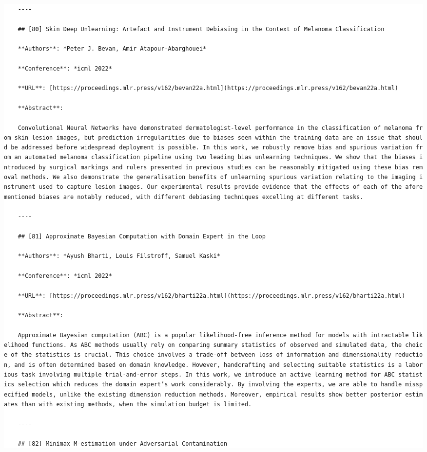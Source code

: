         ----

        ## [80] Skin Deep Unlearning: Artefact and Instrument Debiasing in the Context of Melanoma Classification

        **Authors**: *Peter J. Bevan, Amir Atapour-Abarghouei*

        **Conference**: *icml 2022*

        **URL**: [https://proceedings.mlr.press/v162/bevan22a.html](https://proceedings.mlr.press/v162/bevan22a.html)

        **Abstract**:

        Convolutional Neural Networks have demonstrated dermatologist-level performance in the classification of melanoma from skin lesion images, but prediction irregularities due to biases seen within the training data are an issue that should be addressed before widespread deployment is possible. In this work, we robustly remove bias and spurious variation from an automated melanoma classification pipeline using two leading bias unlearning techniques. We show that the biases introduced by surgical markings and rulers presented in previous studies can be reasonably mitigated using these bias removal methods. We also demonstrate the generalisation benefits of unlearning spurious variation relating to the imaging instrument used to capture lesion images. Our experimental results provide evidence that the effects of each of the aforementioned biases are notably reduced, with different debiasing techniques excelling at different tasks.

        ----

        ## [81] Approximate Bayesian Computation with Domain Expert in the Loop

        **Authors**: *Ayush Bharti, Louis Filstroff, Samuel Kaski*

        **Conference**: *icml 2022*

        **URL**: [https://proceedings.mlr.press/v162/bharti22a.html](https://proceedings.mlr.press/v162/bharti22a.html)

        **Abstract**:

        Approximate Bayesian computation (ABC) is a popular likelihood-free inference method for models with intractable likelihood functions. As ABC methods usually rely on comparing summary statistics of observed and simulated data, the choice of the statistics is crucial. This choice involves a trade-off between loss of information and dimensionality reduction, and is often determined based on domain knowledge. However, handcrafting and selecting suitable statistics is a laborious task involving multiple trial-and-error steps. In this work, we introduce an active learning method for ABC statistics selection which reduces the domain expert’s work considerably. By involving the experts, we are able to handle misspecified models, unlike the existing dimension reduction methods. Moreover, empirical results show better posterior estimates than with existing methods, when the simulation budget is limited.

        ----

        ## [82] Minimax M-estimation under Adversarial Contamination
